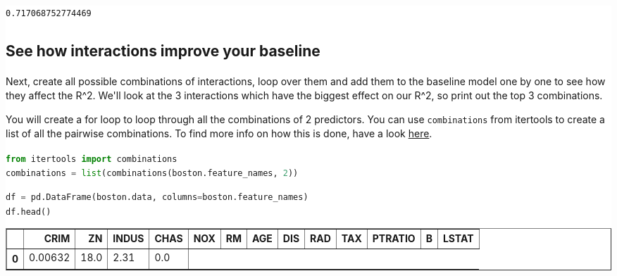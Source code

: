 

    0.717068752774469



## See how interactions improve your baseline

Next, create all possible combinations of interactions, loop over them and add them to the baseline model one by one to see how they affect the R^2. We'll look at the 3 interactions which have the biggest effect on our R^2, so print out the top 3 combinations.

You will create a for loop to loop through all the combinations of 2 predictors. You can use `combinations` from itertools to create a list of all the pairwise combinations. To find more info on how this is done, have a look [here](https://docs.python.org/2/library/itertools.html).


```python
from itertools import combinations
combinations = list(combinations(boston.feature_names, 2))
```


```python
df = pd.DataFrame(boston.data, columns=boston.feature_names)
df.head()
```




<div>
<style scoped>
    .dataframe tbody tr th:only-of-type {
        vertical-align: middle;
    }

    .dataframe tbody tr th {
        vertical-align: top;
    }

    .dataframe thead th {
        text-align: right;
    }
</style>
<table border="1" class="dataframe">
  <thead>
    <tr style="text-align: right;">
      <th></th>
      <th>CRIM</th>
      <th>ZN</th>
      <th>INDUS</th>
      <th>CHAS</th>
      <th>NOX</th>
      <th>RM</th>
      <th>AGE</th>
      <th>DIS</th>
      <th>RAD</th>
      <th>TAX</th>
      <th>PTRATIO</th>
      <th>B</th>
      <th>LSTAT</th>
    </tr>
  </thead>
  <tbody>
    <tr>
      <th>0</th>
      <td>0.00632</td>
      <td>18.0</td>
      <td>2.31</td>
      <td>0.0</td>